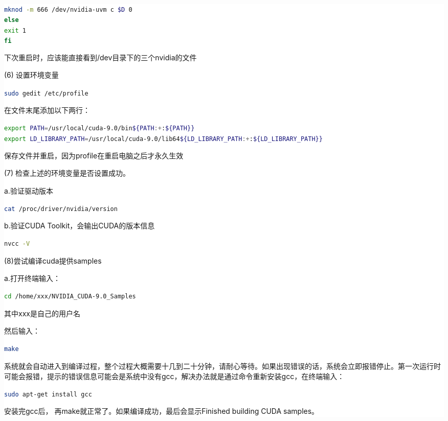 ```bash
mknod -m 666 /dev/nvidia-uvm c $D 0
else
exit 1
fi
```

下次重启时，应该能直接看到/dev目录下的三个nvidia的文件

(6) 设置环境变量

```bash
sudo gedit /etc/profile
```

在文件末尾添加以下两行：

```bash
export PATH=/usr/local/cuda-9.0/bin${PATH:+:${PATH}}
export LD_LIBRARY_PATH=/usr/local/cuda-9.0/lib64${LD_LIBRARY_PATH:+:${LD_LIBRARY_PATH}}
```

保存文件并重启，因为profile在重启电脑之后才永久生效

(7) 检查上述的环境变量是否设置成功。

a.验证驱动版本

```bash
cat /proc/driver/nvidia/version
```

b.验证CUDA Toolkit，会输出CUDA的版本信息


```bash
nvcc -V
```

(8)尝试编译cuda提供samples

a.打开终端输入：

```bash
cd /home/xxx/NVIDIA_CUDA-9.0_Samples
```

其中xxx是自己的用户名

然后输入：

```bash
make
```

系统就会自动进入到编译过程，整个过程大概需要十几到二十分钟，请耐心等待。如果出现错误的话，系统会立即报错停止。第一次运行时可能会报错，提示的错误信息可能会是系统中没有gcc，解决办法就是通过命令重新安装gcc，在终端输入：


```bash
sudo apt-get install gcc
```

 安装完gcc后， 再make就正常了。如果编译成功，最后会显示Finished building CUDA samples。
